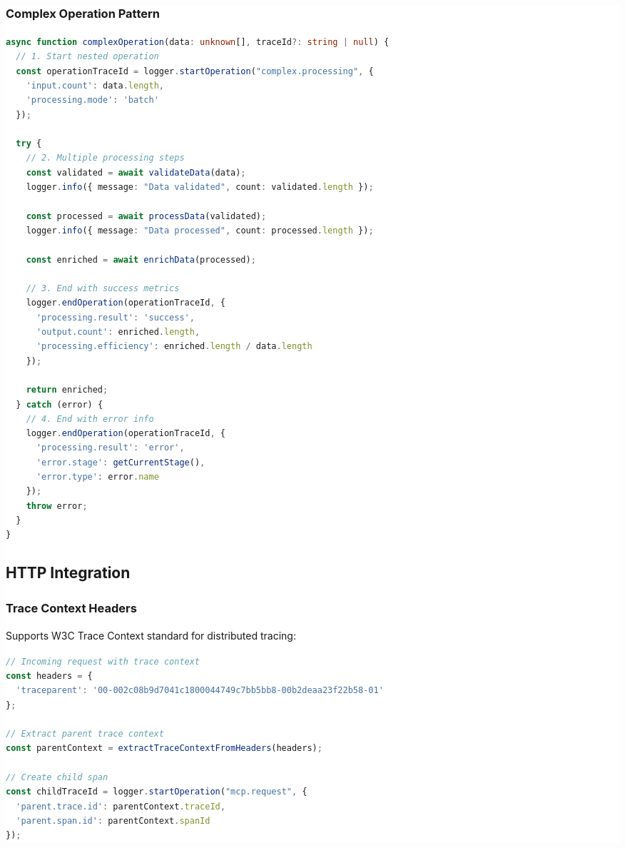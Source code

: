### Complex Operation Pattern
```typescript
async function complexOperation(data: unknown[], traceId?: string | null) {
  // 1. Start nested operation
  const operationTraceId = logger.startOperation("complex.processing", {
    'input.count': data.length,
    'processing.mode': 'batch'
  });

  try {
    // 2. Multiple processing steps
    const validated = await validateData(data);
    logger.info({ message: "Data validated", count: validated.length });
    
    const processed = await processData(validated);
    logger.info({ message: "Data processed", count: processed.length });
    
    const enriched = await enrichData(processed);
    
    // 3. End with success metrics
    logger.endOperation(operationTraceId, {
      'processing.result': 'success',
      'output.count': enriched.length,
      'processing.efficiency': enriched.length / data.length
    });
    
    return enriched;
  } catch (error) {
    // 4. End with error info
    logger.endOperation(operationTraceId, {
      'processing.result': 'error',
      'error.stage': getCurrentStage(),
      'error.type': error.name
    });
    throw error;
  }
}
```

## HTTP Integration

### Trace Context Headers
Supports W3C Trace Context standard for distributed tracing:

```typescript
// Incoming request with trace context
const headers = {
  'traceparent': '00-002c08b9d7041c1800044749c7bb5bb8-00b2deaa23f22b58-01'
};

// Extract parent trace context
const parentContext = extractTraceContextFromHeaders(headers);

// Create child span
const childTraceId = logger.startOperation("mcp.request", {
  'parent.trace.id': parentContext.traceId,
  'parent.span.id': parentContext.spanId
});
```
